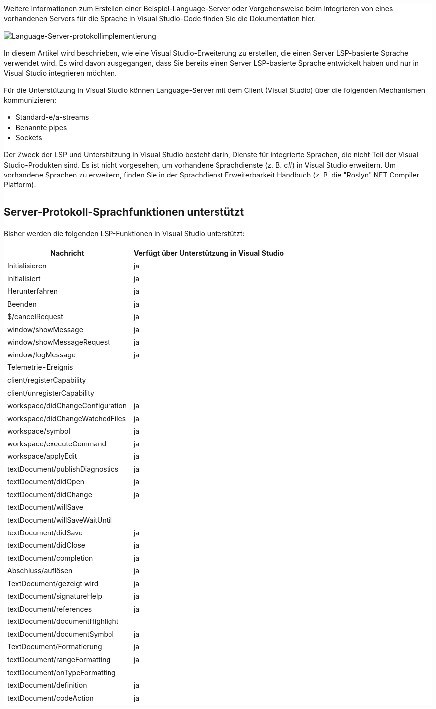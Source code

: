 Weitere Informationen zum Erstellen einer Beispiel-Language-Server oder Vorgehensweise beim Integrieren von eines vorhandenen Servers für die Sprache in Visual Studio-Code finden Sie die Dokumentation [hier](https://code.visualstudio.com/docs/extensions/example-language-server).

![Language-Server-protokollimplementierung](media/lsp-implementation.png)

In diesem Artikel wird beschrieben, wie eine Visual Studio-Erweiterung zu erstellen, die einen Server LSP-basierte Sprache verwendet wird. Es wird davon ausgegangen, dass Sie bereits einen Server LSP-basierte Sprache entwickelt haben und nur in Visual Studio integrieren möchten.

Für die Unterstützung in Visual Studio können Language-Server mit dem Client (Visual Studio) über die folgenden Mechanismen kommunizieren:

* Standard-e/a-streams
* Benannte pipes
* Sockets

Der Zweck der LSP und Unterstützung in Visual Studio besteht darin, Dienste für integrierte Sprachen, die nicht Teil der Visual Studio-Produkten sind. Es ist nicht vorgesehen, um vorhandene Sprachdienste (z. B. c#) in Visual Studio erweitern. Um vorhandene Sprachen zu erweitern, finden Sie in der Sprachdienst Erweiterbarkeit Handbuch (z. B. die ["Roslyn".NET Compiler Platform](../extensibility/dotnet-compiler-platform-roslyn-extensibility.md)).

## <a name="language-server-protocol-features-supported"></a>Server-Protokoll-Sprachfunktionen unterstützt

Bisher werden die folgenden LSP-Funktionen in Visual Studio unterstützt:

Nachricht | Verfügt über Unterstützung in Visual Studio
--- | ---
Initialisieren | ja
initialisiert | ja
Herunterfahren | ja
Beenden | ja
$/cancelRequest | ja
window/showMessage | ja
window/showMessageRequest | ja
window/logMessage | ja
Telemetrie-Ereignis |
client/registerCapability |
client/unregisterCapability |
workspace/didChangeConfiguration | ja
workspace/didChangeWatchedFiles | ja
workspace/symbol | ja
workspace/executeCommand | ja
workspace/applyEdit | ja
textDocument/publishDiagnostics | ja
textDocument/didOpen | ja
textDocument/didChange | ja
textDocument/willSave |
textDocument/willSaveWaitUntil |
textDocument/didSave | ja
textDocument/didClose | ja
textDocument/completion | ja
Abschluss/auflösen | ja
TextDocument/gezeigt wird | ja
textDocument/signatureHelp | ja
textDocument/references | ja
textDocument/documentHighlight |
textDocument/documentSymbol | ja
TextDocument/Formatierung | ja
textDocument/rangeFormatting | ja
textDocument/onTypeFormatting |
textDocument/definition | ja
textDocument/codeAction | ja
